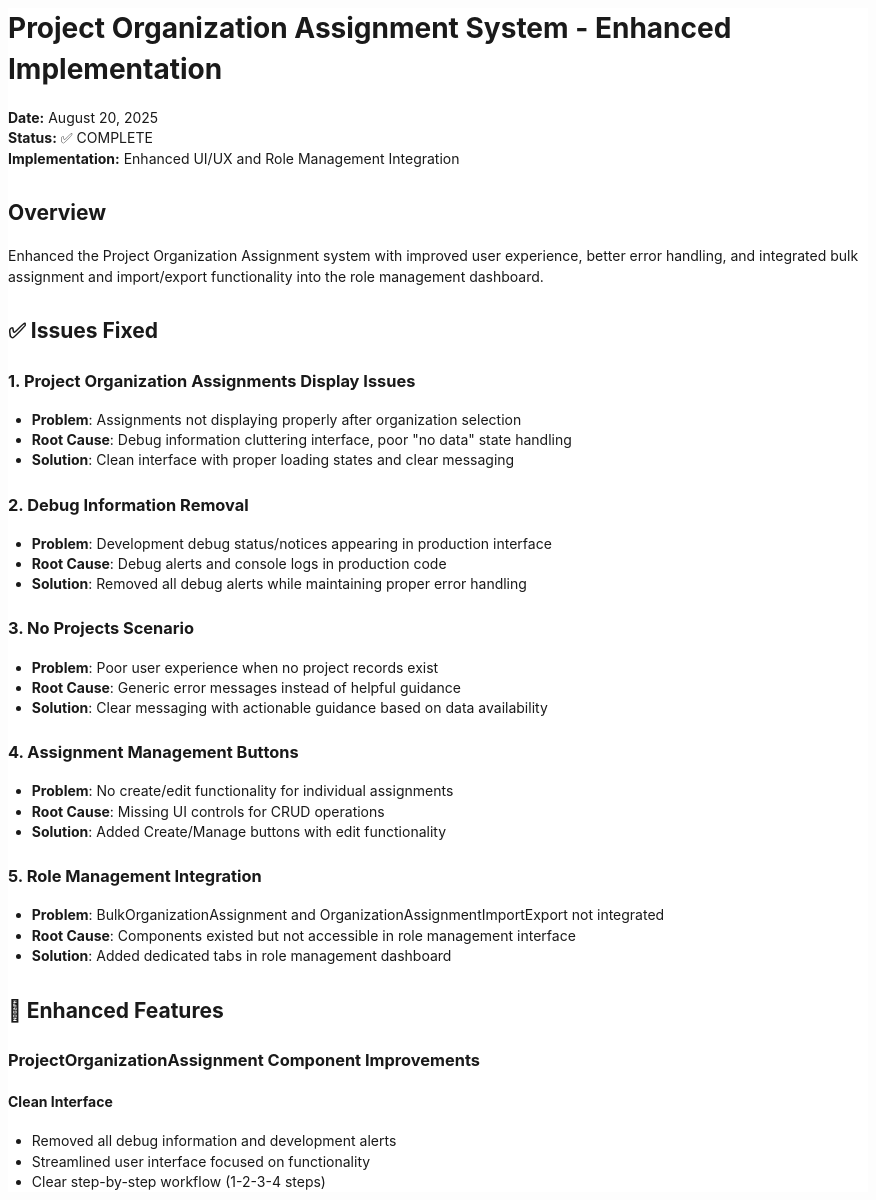 # Project Organization Assignment System - Enhanced Implementation

**Date:** August 20, 2025  
**Status:** ✅ COMPLETE  
**Implementation:** Enhanced UI/UX and Role Management Integration  

## Overview

Enhanced the Project Organization Assignment system with improved user experience, better error handling, and integrated bulk assignment and import/export functionality into the role management dashboard.

## ✅ Issues Fixed

### 1. Project Organization Assignments Display Issues
- **Problem**: Assignments not displaying properly after organization selection
- **Root Cause**: Debug information cluttering interface, poor "no data" state handling
- **Solution**: Clean interface with proper loading states and clear messaging

### 2. Debug Information Removal
- **Problem**: Development debug status/notices appearing in production interface
- **Root Cause**: Debug alerts and console logs in production code
- **Solution**: Removed all debug alerts while maintaining proper error handling

### 3. No Projects Scenario
- **Problem**: Poor user experience when no project records exist
- **Root Cause**: Generic error messages instead of helpful guidance
- **Solution**: Clear messaging with actionable guidance based on data availability

### 4. Assignment Management Buttons
- **Problem**: No create/edit functionality for individual assignments
- **Root Cause**: Missing UI controls for CRUD operations
- **Solution**: Added Create/Manage buttons with edit functionality

### 5. Role Management Integration
- **Problem**: BulkOrganizationAssignment and OrganizationAssignmentImportExport not integrated
- **Root Cause**: Components existed but not accessible in role management interface
- **Solution**: Added dedicated tabs in role management dashboard

## 🎯 Enhanced Features

### ProjectOrganizationAssignment Component Improvements

#### Clean Interface
- Removed all debug information and development alerts
- Streamlined user interface focused on functionality
- Clear step-by-step workflow (1-2-3-4 steps)
